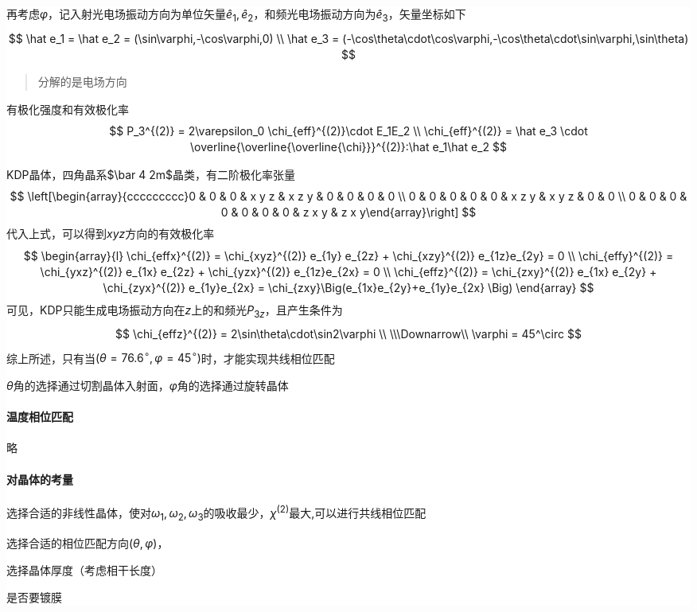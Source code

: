 再考虑$\varphi$，记入射光电场振动方向为单位矢量$\hat e_1,\hat e_2$，和频光电场振动方向为$\hat e_3$，矢量坐标如下
$$
\hat e_1 = \hat e_2 = (\sin\varphi,-\cos\varphi,0)
\\
\hat e_3 = (-\cos\theta\cdot\cos\varphi,-\cos\theta\cdot\sin\varphi,\sin\theta)
$$
> 分解的是电场方向

有极化强度和有效极化率
$$
P_3^{(2)} = 2\varepsilon_0 \chi_{eff}^{(2)}\cdot E_1E_2
\\
\chi_{eff}^{(2)} = \hat e_3 \cdot \overline{\overline{\overline{\chi}}}^{(2)}:\hat e_1\hat e_2
$$

KDP晶体，四角晶系$\bar 4 2m$晶类，有二阶极化率张量
$$
\left[\begin{array}{ccccccccc}0 & 0 & 0 & x y z & x z y & 0 & 0 & 0 & 0 \\ 0 & 0 & 0 & 0 & 0 & x z y & x y z & 0 & 0 \\ 0 & 0 & 0 & 0 & 0 & 0 & 0 & z x y & z x y\end{array}\right]
$$
代入上式，可以得到$xyz$方向的有效极化率
$$
\begin{array}{l} 
\chi_{effx}^{(2)} = \chi_{xyz}^{(2)} e_{1y} e_{2z} + \chi_{xzy}^{(2)} e_{1z}e_{2y} = 0
\\
\chi_{effy}^{(2)} = \chi_{yxz}^{(2)} e_{1x} e_{2z} + \chi_{yzx}^{(2)} e_{1z}e_{2x} = 0
\\
\chi_{effz}^{(2)} = \chi_{zxy}^{(2)} e_{1x} e_{2y} + \chi_{zyx}^{(2)} e_{1y}e_{2x} 
= \chi_{zxy}\Big(e_{1x}e_{2y}+e_{1y}e_{2x} \Big)
\end{array}
$$
可见，KDP只能生成电场振动方向在$z$上的和频光$P_{3z}$，且产生条件为
$$
\chi_{effz}^{(2)} = 2\sin\theta\cdot\sin2\varphi
\\
\\\Downarrow\\
\varphi = 45^\circ
$$
综上所述，只有当$(\theta = 76.6^\circ, \varphi = 45^\circ)$时，才能实现共线相位匹配

$\theta$角的选择通过切割晶体入射面，$\varphi$角的选择通过旋转晶体

#### 温度相位匹配

略

#### 对晶体的考量

选择合适的非线性晶体，使对$\omega_1,\omega_2,\omega_3$的吸收最少，$\chi^{(2)}$最大,可以进行共线相位匹配

选择合适的相位匹配方向$(\theta,\varphi)$，

选择晶体厚度（考虑相干长度）

是否要镀膜
